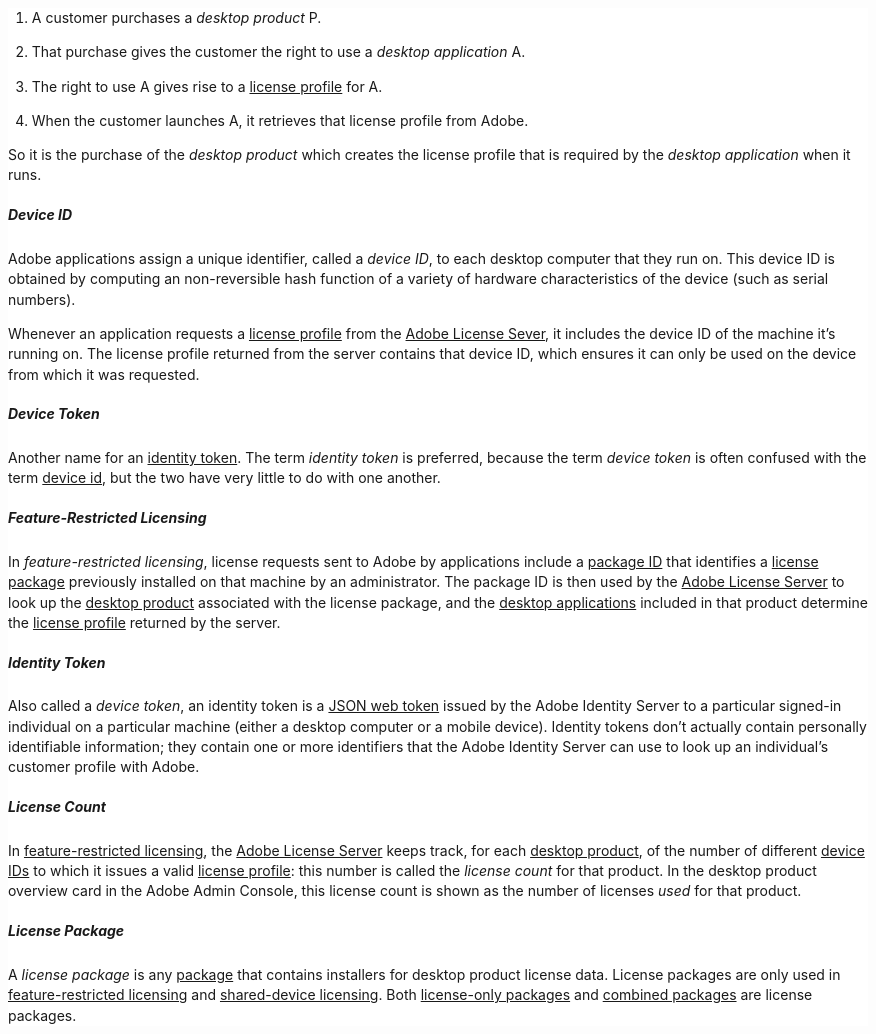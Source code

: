 1. A customer purchases a _desktop product_ P.

2. That purchase gives the customer the right to use a _desktop application_ A.

3. The right to use A gives rise to a [license profile](#license-profile) for A.
4. When the customer launches A, it retrieves that license profile from Adobe.

So it is the purchase of the _desktop product_ which creates the license profile that is required by the _desktop application_ when it runs.

##### Device ID

Adobe applications assign a unique identifier, called a *device ID*, to each desktop computer that they run on.  This device ID is obtained by computing an non-reversible hash function of a variety of hardware characteristics of the device (such as serial numbers).

Whenever an application requests a [license profile](#license-profile) from the [Adobe License Sever](#adobe-license-server), it includes the device ID of the machine it’s running on.  The license profile returned from the server contains that device ID, which ensures it can only be used on the device from which it was requested. 

##### Device Token

Another name for an [identity token](#identity-token).  The term *identity token* is preferred, because the term *device token* is often confused with the term [device id](#device-id), but the two have very little to do with one another.

##### Feature-Restricted Licensing

In _feature-restricted licensing_, license requests sent to Adobe by applications include a [package ID](#package-id) that identifies a [license package](#license-package) previously installed on that machine by an administrator. The package ID is then used by the [Adobe License Server](#adobe-license-server) to look up the [desktop product](#desktop-product) associated with the license package, and the [desktop applications](#desktop-application) included in that product determine the [license profile](#license-profile) returned by the server.

##### Identity Token

Also called a _device token_, an identity token is a [JSON web token](https://jwt.io) issued by the Adobe Identity Server to a particular signed-in individual on a particular machine (either a desktop computer or a mobile device).  Identity tokens don’t actually contain personally identifiable information; they contain one or more identifiers that the Adobe Identity Server can use to look up an individual’s customer profile with Adobe.

##### License Count

In [feature-restricted licensing](#feature-restricted-licensing), the [Adobe License Server](#adobe-license-server) keeps track, for each [desktop product](#desktop-product), of the number of different [device IDs](#device-id) to which it issues a valid [license profile](#license-profile): this number is called the _license count_ for that product.  In the desktop product overview card in the Adobe Admin Console, this license count is shown as the number of licenses _used_ for that product.

##### License Package

A _license package_ is any [package](#package) that contains installers for desktop product license data.  License packages are only used in [feature-restricted licensing](#feature-restricted-licensing) and [shared-device licensing](#shared-device-licensing). Both [license-only packages](#license-only-package) and [combined packages](#combined-package) are license packages.
